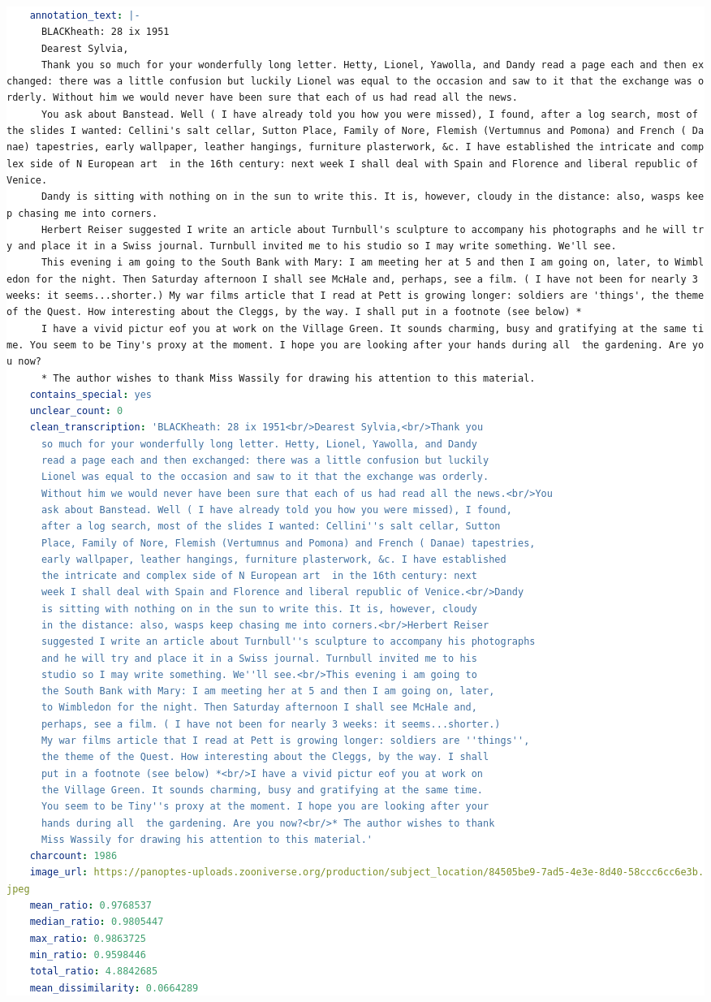 ```yaml
    annotation_text: |-
      BLACKheath: 28 ix 1951
      Dearest Sylvia,
      Thank you so much for your wonderfully long letter. Hetty, Lionel, Yawolla, and Dandy read a page each and then exchanged: there was a little confusion but luckily Lionel was equal to the occasion and saw to it that the exchange was orderly. Without him we would never have been sure that each of us had read all the news.
      You ask about Banstead. Well ( I have already told you how you were missed), I found, after a log search, most of the slides I wanted: Cellini's salt cellar, Sutton Place, Family of Nore, Flemish (Vertumnus and Pomona) and French ( Danae) tapestries, early wallpaper, leather hangings, furniture plasterwork, &c. I have established the intricate and complex side of N European art  in the 16th century: next week I shall deal with Spain and Florence and liberal republic of Venice.
      Dandy is sitting with nothing on in the sun to write this. It is, however, cloudy in the distance: also, wasps keep chasing me into corners.
      Herbert Reiser suggested I write an article about Turnbull's sculpture to accompany his photographs and he will try and place it in a Swiss journal. Turnbull invited me to his studio so I may write something. We'll see.
      This evening i am going to the South Bank with Mary: I am meeting her at 5 and then I am going on, later, to Wimbledon for the night. Then Saturday afternoon I shall see McHale and, perhaps, see a film. ( I have not been for nearly 3 weeks: it seems...shorter.) My war films article that I read at Pett is growing longer: soldiers are 'things', the theme of the Quest. How interesting about the Cleggs, by the way. I shall put in a footnote (see below) *
      I have a vivid pictur eof you at work on the Village Green. It sounds charming, busy and gratifying at the same time. You seem to be Tiny's proxy at the moment. I hope you are looking after your hands during all  the gardening. Are you now?
      * The author wishes to thank Miss Wassily for drawing his attention to this material.
    contains_special: yes
    unclear_count: 0
    clean_transcription: 'BLACKheath: 28 ix 1951<br/>Dearest Sylvia,<br/>Thank you
      so much for your wonderfully long letter. Hetty, Lionel, Yawolla, and Dandy
      read a page each and then exchanged: there was a little confusion but luckily
      Lionel was equal to the occasion and saw to it that the exchange was orderly.
      Without him we would never have been sure that each of us had read all the news.<br/>You
      ask about Banstead. Well ( I have already told you how you were missed), I found,
      after a log search, most of the slides I wanted: Cellini''s salt cellar, Sutton
      Place, Family of Nore, Flemish (Vertumnus and Pomona) and French ( Danae) tapestries,
      early wallpaper, leather hangings, furniture plasterwork, &c. I have established
      the intricate and complex side of N European art  in the 16th century: next
      week I shall deal with Spain and Florence and liberal republic of Venice.<br/>Dandy
      is sitting with nothing on in the sun to write this. It is, however, cloudy
      in the distance: also, wasps keep chasing me into corners.<br/>Herbert Reiser
      suggested I write an article about Turnbull''s sculpture to accompany his photographs
      and he will try and place it in a Swiss journal. Turnbull invited me to his
      studio so I may write something. We''ll see.<br/>This evening i am going to
      the South Bank with Mary: I am meeting her at 5 and then I am going on, later,
      to Wimbledon for the night. Then Saturday afternoon I shall see McHale and,
      perhaps, see a film. ( I have not been for nearly 3 weeks: it seems...shorter.)
      My war films article that I read at Pett is growing longer: soldiers are ''things'',
      the theme of the Quest. How interesting about the Cleggs, by the way. I shall
      put in a footnote (see below) *<br/>I have a vivid pictur eof you at work on
      the Village Green. It sounds charming, busy and gratifying at the same time.
      You seem to be Tiny''s proxy at the moment. I hope you are looking after your
      hands during all  the gardening. Are you now?<br/>* The author wishes to thank
      Miss Wassily for drawing his attention to this material.'
    charcount: 1986
    image_url: https://panoptes-uploads.zooniverse.org/production/subject_location/84505be9-7ad5-4e3e-8d40-58ccc6cc6e3b.jpeg
    mean_ratio: 0.9768537
    median_ratio: 0.9805447
    max_ratio: 0.9863725
    min_ratio: 0.9598446
    total_ratio: 4.8842685
    mean_dissimilarity: 0.0664289
```